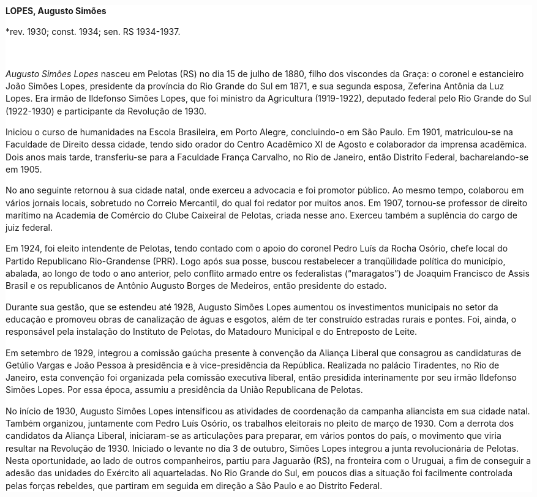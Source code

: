 **LOPES, Augusto Simões**

\*rev. 1930; const. 1934; sen. RS 1934-1937.

 

*Augusto Simões Lopes* nasceu em Pelotas (RS) no dia 15 de julho de
1880, filho dos viscondes da Graça: o coronel e estancieiro João Simões
Lopes, presidente da província do Rio Grande do Sul em 1871, e sua
segunda esposa, Zeferina Antônia da Luz Lopes. Era irmão de Ildefonso
Simões Lopes, que foi ministro da Agricultura (1919-1922), deputado
federal pelo Rio Grande do Sul (1922-1930) e participante da Revolução
de 1930.

Iniciou o curso de humanidades na Escola Brasileira, em Porto Alegre,
concluindo-o em São Paulo. Em 1901, matriculou-se na Faculdade de
Direito dessa cidade, tendo sido orador do Centro Acadêmico XI de Agosto
e colaborador da imprensa acadêmica. Dois anos mais tarde, transferiu-se
para a Faculdade França Carvalho, no Rio de Janeiro, então Distrito
Federal, bacharelando-se em 1905.

No ano seguinte retornou à sua cidade natal, onde exerceu a advocacia e
foi promotor público. Ao mesmo tempo, colaborou em vários jornais
locais, sobretudo no Correio Mercantil, do qual foi redator por muitos
anos. Em 1907, tornou-se professor de direito marítimo na Academia de
Comércio do Clube Caixeiral de Pelotas, criada nesse ano. Exerceu também
a suplência do cargo de juiz federal.

Em 1924, foi eleito intendente de Pelotas, tendo contado com o apoio do
coronel Pedro Luís da Rocha Osório, chefe local do Partido Republicano
Rio-Grandense (PRR). Logo após sua posse, buscou restabelecer a
tranqüilidade política do município, abalada, ao longo de todo o ano
anterior, pelo conflito armado entre os federalistas (“maragatos”) de
Joaquim Francisco de Assis Brasil e os republicanos de Antônio Augusto
Borges de Medeiros, então presidente do estado.

Durante sua gestão, que se estendeu até 1928, Augusto Simões Lopes
aumentou os investimentos municipais no setor da educação e promoveu
obras de canalização de águas e esgotos, além de ter construído estradas
rurais e pontes. Foi, ainda, o responsável pela instalação do Instituto
de Pelotas, do Matadouro Municipal e do Entreposto de Leite.

Em setembro de 1929, integrou a comissão gaúcha presente à convenção da
Aliança Liberal que consagrou as candidaturas de Getúlio Vargas e João
Pessoa à presidência e à vice-presidência da República. Realizada no
palácio Tiradentes, no Rio de Janeiro, esta convenção foi organizada
pela comissão executiva liberal, então presidida interinamente por seu
irmão Ildefonso Simões Lopes. Por essa época, assumiu a presidência da
União Republicana de Pelotas.

No início de 1930, Augusto Simões Lopes intensificou as atividades de
coordenação da campanha aliancista em sua cidade natal. Também
organizou, juntamente com Pedro Luís Osório, os trabalhos eleitorais no
pleito de março de 1930. Com a derrota dos candidatos da Aliança
Liberal, iniciaram-se as articulações para preparar, em vários pontos do
país, o movimento que viria resultar na Revolução de 1930. Iniciado o
levante no dia 3 de outubro, Simões Lopes integrou a junta
revolucionária de Pelotas. Nesta oportunidade, ao lado de outros
companheiros, partiu para Jaguarão (RS), na fronteira com o Uruguai, a
fim de conseguir a adesão das unidades do Exército ali aquarteladas. No
Rio Grande do Sul, em poucos dias a situação foi facilmente controlada
pelas forças rebeldes, que partiram em seguida em direção a São Paulo e
ao Distrito Federal.
